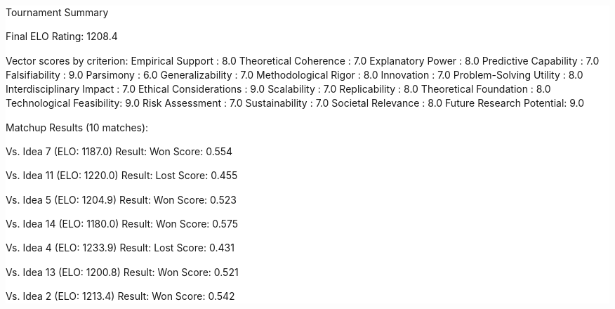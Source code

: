 Tournament Summary

Final ELO Rating: 1208.4

Vector scores by criterion:
Empirical Support        : 8.0
Theoretical Coherence    : 7.0
Explanatory Power        : 8.0
Predictive Capability    : 7.0
Falsifiability           : 9.0
Parsimony                : 6.0
Generalizability         : 7.0
Methodological Rigor     : 8.0
Innovation               : 7.0
Problem-Solving Utility  : 8.0
Interdisciplinary Impact : 7.0
Ethical Considerations   : 9.0
Scalability              : 7.0
Replicability            : 8.0
Theoretical Foundation   : 8.0
Technological Feasibility: 9.0
Risk Assessment          : 7.0
Sustainability           : 7.0
Societal Relevance       : 8.0
Future Research Potential: 9.0

Matchup Results (10 matches):

Vs. Idea 7 (ELO: 1187.0)
Result: Won
Score: 0.554

Vs. Idea 11 (ELO: 1220.0)
Result: Lost
Score: 0.455

Vs. Idea 5 (ELO: 1204.9)
Result: Won
Score: 0.523

Vs. Idea 14 (ELO: 1180.0)
Result: Won
Score: 0.575

Vs. Idea 4 (ELO: 1233.9)
Result: Lost
Score: 0.431

Vs. Idea 13 (ELO: 1200.8)
Result: Won
Score: 0.521

Vs. Idea 2 (ELO: 1213.4)
Result: Won
Score: 0.542
